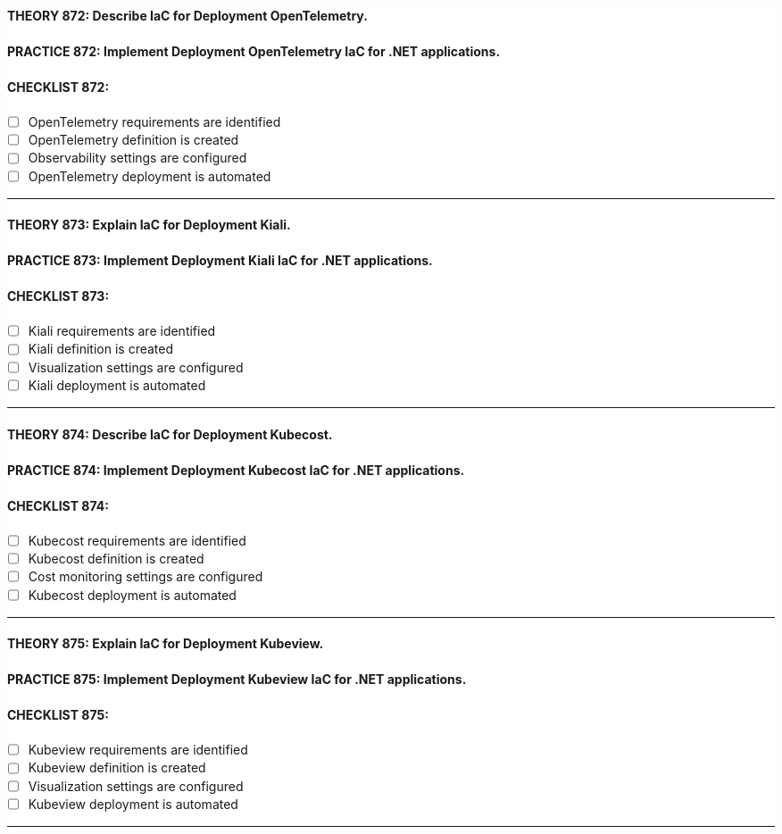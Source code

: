 
#### THEORY 872: Describe IaC for Deployment OpenTelemetry.

#### PRACTICE 872: Implement Deployment OpenTelemetry IaC for .NET applications.

#### CHECKLIST 872:

- [ ] OpenTelemetry requirements are identified
- [ ] OpenTelemetry definition is created
- [ ] Observability settings are configured
- [ ] OpenTelemetry deployment is automated

---

#### THEORY 873: Explain IaC for Deployment Kiali.

#### PRACTICE 873: Implement Deployment Kiali IaC for .NET applications.

#### CHECKLIST 873:

- [ ] Kiali requirements are identified
- [ ] Kiali definition is created
- [ ] Visualization settings are configured
- [ ] Kiali deployment is automated

---

#### THEORY 874: Describe IaC for Deployment Kubecost.

#### PRACTICE 874: Implement Deployment Kubecost IaC for .NET applications.

#### CHECKLIST 874:

- [ ] Kubecost requirements are identified
- [ ] Kubecost definition is created
- [ ] Cost monitoring settings are configured
- [ ] Kubecost deployment is automated

---

#### THEORY 875: Explain IaC for Deployment Kubeview.

#### PRACTICE 875: Implement Deployment Kubeview IaC for .NET applications.

#### CHECKLIST 875:

- [ ] Kubeview requirements are identified
- [ ] Kubeview definition is created
- [ ] Visualization settings are configured
- [ ] Kubeview deployment is automated

---